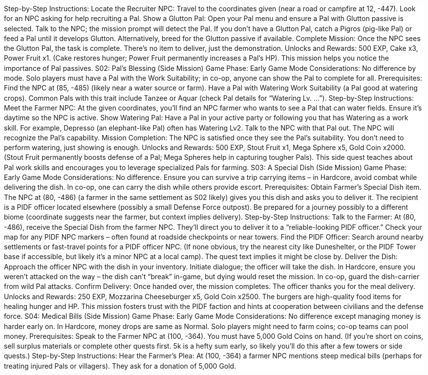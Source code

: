 Step-by-Step Instructions:
Locate the Recruiter NPC: Travel to the coordinates given (near a road or campfire at 12, -447). Look for an NPC asking for help recruiting a Pal.
Show a Glutton Pal: Open your Pal menu and ensure a Pal with Glutton passive is selected. Talk to the NPC; the mission prompt will detect the Pal. If you don’t have a Glutton Pal, catch a Pigros (pig-like Pal) or feed a Pal until it develops Glutton. Alternatively, breed for the Glutton passive if available.
Complete Mission: Once the NPC sees the Glutton Pal, the task is complete. There’s no item to deliver, just the demonstration.
Unlocks and Rewards: 500 EXP, Cake x3, Power Fruit x1. (Cake restores hunger; Power Fruit permanently increases a Pal’s HP). This mission helps you notice the importance of Pal passives.
S02: Pal’s Blessing (Side Mission)
Game Phase: Early Game
Mode Considerations: No difference by mode. Solo players must have a Pal with the Work Suitability; in co-op, anyone can show the Pal to complete for all.
Prerequisites: Find the NPC at (85, -485) (likely near a water source or farm). Have a Pal with Watering Work Suitability (a Pal good at watering crops). Common Pals with this trait include Tanzee or Aquar (check Pal details for “Watering Lv. …”).
Step-by-Step Instructions:
Meet the Farmer NPC: At the given coordinates, you’ll find an NPC farmer who wants to see a Pal that can water fields. Ensure it’s daytime so the NPC is active.
Show Watering Pal: Have a Pal in your active party or following you that has Watering as a work skill. For example, Depresso (an elephant-like Pal) often has Watering Lv2. Talk to the NPC with that Pal out. The NPC will recognize the Pal’s capability.
Mission Completion: The NPC is satisfied once they see the Pal’s suitability. You don’t need to perform watering, just showing is enough.
Unlocks and Rewards: 500 EXP, Stout Fruit x1, Mega Sphere x5, Gold Coin x2000. (Stout Fruit permanently boosts defense of a Pal; Mega Spheres help in capturing tougher Pals). This side quest teaches about Pal work skills and encourages you to leverage specialized Pals for farming.
S03: A Special Dish (Side Mission)
Game Phase: Early Game
Mode Considerations: No difference. Ensure you can survive a trip carrying items – in Hardcore, avoid combat while delivering the dish. In co-op, one can carry the dish while others provide escort.
Prerequisites: Obtain Farmer’s Special Dish item. The NPC at (80, -486) (a farmer in the same settlement as S02 likely) gives you this dish and asks you to deliver it. The recipient is a PIDF officer located elsewhere (possibly a small Defense Force outpost). Be prepared for a journey possibly to a different biome (coordinate suggests near the farmer, but context implies delivery).
Step-by-Step Instructions:
Talk to the Farmer: At (80, -486), receive the Special Dish from the farmer NPC. They’ll direct you to deliver it to a “reliable-looking PIDF officer.” Check your map for any PIDF NPC markers – often found at roadside checkpoints or near towers.
Find the PIDF Officer: Search around nearby settlements or fast-travel points for a PIDF officer NPC. (If none obvious, try the nearest city like Duneshelter, or the PIDF Tower base if accessible, but likely it’s a minor NPC at a local camp). The quest text implies it might be close by.
Deliver the Dish: Approach the officer NPC with the dish in your inventory. Initiate dialogue; the officer will take the dish. In Hardcore, ensure you weren’t attacked on the way – the dish can’t “break” in-game, but dying would reset the mission. In co-op, guard the dish-carrier from wild Pal attacks.
Confirm Delivery: Once handed over, the mission completes. The officer thanks you for the meal delivery.
Unlocks and Rewards: 250 EXP, Mozzarina Cheeseburger x5, Gold Coin x2500. The burgers are high-quality food items for healing hunger and HP. This mission fosters trust with the PIDF faction and hints at cooperation between civilians and the defense force.
S04: Medical Bills (Side Mission)
Game Phase: Early Game
Mode Considerations: No difference except managing money is harder early on. In Hardcore, money drops are same as Normal. Solo players might need to farm coins; co-op teams can pool money.
Prerequisites: Speak to the Farmer NPC at (100, -364). You must have 5,000 Gold Coins on hand. (If you’re short on coins, sell surplus materials or complete other quests first. 5k is a hefty sum early, so likely you’ll do this after a few towers or side quests.)
Step-by-Step Instructions:
Hear the Farmer’s Plea: At (100, -364) a farmer NPC mentions steep medical bills (perhaps for treating injured Pals or villagers). They ask for a donation of 5,000 Gold.